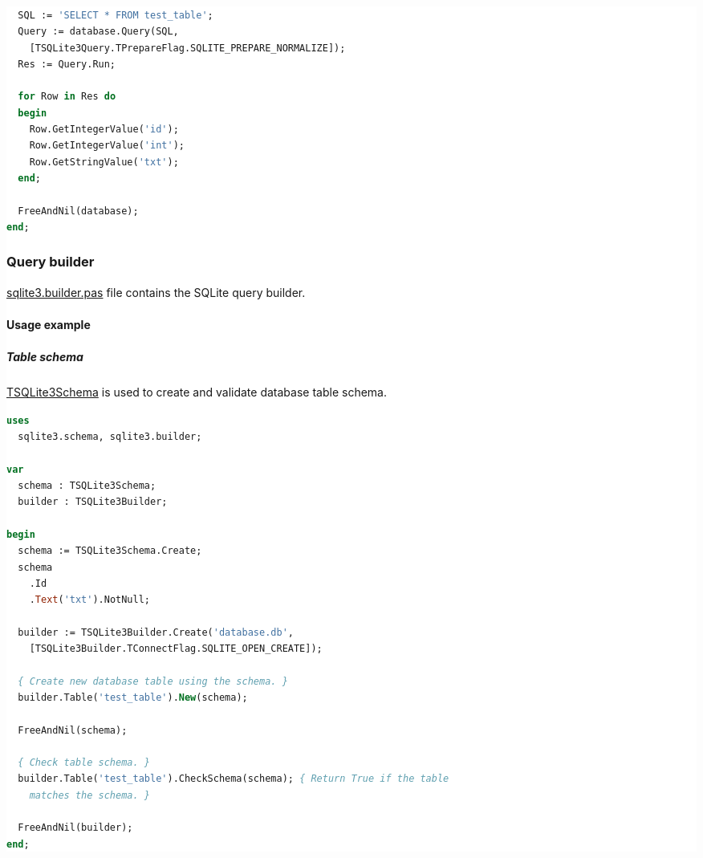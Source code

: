 ```pascal
  SQL := 'SELECT * FROM test_table';
  Query := database.Query(SQL, 
    [TSQLite3Query.TPrepareFlag.SQLITE_PREPARE_NORMALIZE]);
  Res := Query.Run;

  for Row in Res do
  begin
    Row.GetIntegerValue('id'); 
    Row.GetIntegerValue('int'); 
    Row.GetStringValue('txt');
  end;

  FreeAndNil(database);
end;

```



### Query builder

[sqlite3.builder.pas](https://github.com/isemenkov/libpassqlite/blob/master/source/sqlite3.builder.pas) file contains the SQLite query builder.

#### Usage example

##### Table schema

[TSQLite3Schema](https://github.com/isemenkov/libpassqlite/blob/master/source/builder/sqlite3.schema.pas) is used to create and validate database table schema.

```pascal
uses
  sqlite3.schema, sqlite3.builder;

var
  schema : TSQLite3Schema;
  builder : TSQLite3Builder;

begin
  schema := TSQLite3Schema.Create;
  schema
    .Id
    .Text('txt').NotNull;

  builder := TSQLite3Builder.Create('database.db',
    [TSQLite3Builder.TConnectFlag.SQLITE_OPEN_CREATE]);

  { Create new database table using the schema. }
  builder.Table('test_table').New(schema);

  FreeAndNil(schema);

  { Check table schema. }
  builder.Table('test_table').CheckSchema(schema); { Return True if the table 
    matches the schema. }

  FreeAndNil(builder);
end;
```

